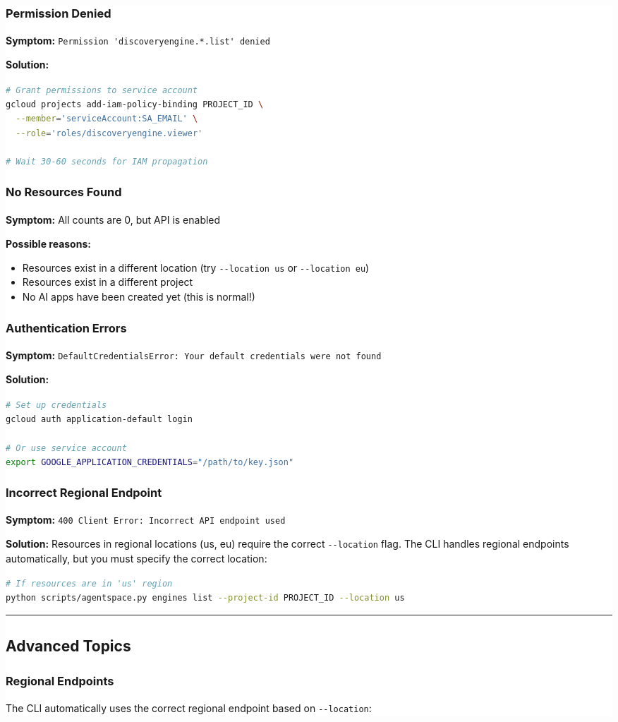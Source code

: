 ### Permission Denied

**Symptom:** `Permission 'discoveryengine.*.list' denied`

**Solution:**
```bash
# Grant permissions to service account
gcloud projects add-iam-policy-binding PROJECT_ID \
  --member='serviceAccount:SA_EMAIL' \
  --role='roles/discoveryengine.viewer'

# Wait 30-60 seconds for IAM propagation
```

### No Resources Found

**Symptom:** All counts are 0, but API is enabled

**Possible reasons:**
- Resources exist in a different location (try `--location us` or `--location eu`)
- Resources exist in a different project
- No AI apps have been created yet (this is normal!)

### Authentication Errors

**Symptom:** `DefaultCredentialsError: Your default credentials were not found`

**Solution:**
```bash
# Set up credentials
gcloud auth application-default login

# Or use service account
export GOOGLE_APPLICATION_CREDENTIALS="/path/to/key.json"
```

### Incorrect Regional Endpoint

**Symptom:** `400 Client Error: Incorrect API endpoint used`

**Solution:** Resources in regional locations (us, eu) require the correct `--location` flag. The CLI handles regional endpoints automatically, but you must specify the correct location:

```bash
# If resources are in 'us' region
python scripts/agentspace.py engines list --project-id PROJECT_ID --location us
```

---

## Advanced Topics

### Regional Endpoints

The CLI automatically uses the correct regional endpoint based on `--location`:
